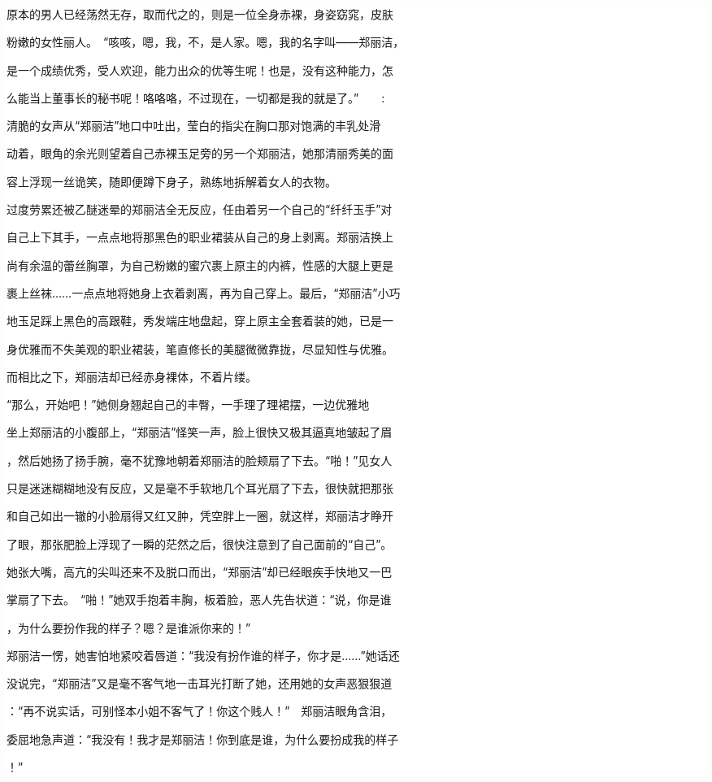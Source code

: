 

原本的男人已经荡然无存，取而代之的，则是一位全身赤裸，身姿窈窕，皮肤

粉嫩的女性丽人。　“咳咳，嗯，我，不，是人家。嗯，我的名字叫——郑丽洁，

是一个成绩优秀，受人欢迎，能力出众的优等生呢！也是，没有这种能力，怎

么能当上董事长的秘书呢！咯咯咯，不过现在，一切都是我的就是了。”　　:



清脆的女声从“郑丽洁”地口中吐出，莹白的指尖在胸口那对饱满的丰乳处滑

动着，眼角的余光则望着自己赤裸玉足旁的另一个郑丽洁，她那清丽秀美的面

容上浮现一丝诡笑，随即便蹲下身子，熟练地拆解着女人的衣物。



过度劳累还被乙醚迷晕的郑丽洁全无反应，任由着另一个自己的“纤纤玉手”对

自己上下其手，一点点地将那黑色的职业裙装从自己的身上剥离。郑丽洁换上

尚有余温的蕾丝胸罩，为自己粉嫩的蜜穴裹上原主的内裤，性感的大腿上更是

裹上丝袜……一点点地将她身上衣着剥离，再为自己穿上。最后，“郑丽洁”小巧

地玉足踩上黑色的高跟鞋，秀发端庄地盘起，穿上原主全套着装的她，已是一

身优雅而不失美观的职业裙装，笔直修长的美腿微微靠拢，尽显知性与优雅。

而相比之下，郑丽洁却已经赤身裸体，不着片缕。



“那么，开始吧！”她侧身翘起自己的丰臀，一手理了理裙摆，一边优雅地

坐上郑丽洁的小腹部上，“郑丽洁”怪笑一声，脸上很快又极其逼真地皱起了眉

，然后她扬了扬手腕，毫不犹豫地朝着郑丽洁的脸颊扇了下去。“啪！”见女人

只是迷迷糊糊地没有反应，又是毫不手软地几个耳光扇了下去，很快就把那张

和自己如出一辙的小脸扇得又红又肿，凭空胖上一圈，就这样，郑丽洁才睁开

了眼，那张肥脸上浮现了一瞬的茫然之后，很快注意到了自己面前的“自己”。

她张大嘴，高亢的尖叫还来不及脱口而出，“郑丽洁”却已经眼疾手快地又一巴

掌扇了下去。　“啪！”她双手抱着丰胸，板着脸，恶人先告状道：“说，你是谁

，为什么要扮作我的样子？嗯？是谁派你来的！”



郑丽洁一愣，她害怕地紧咬着唇道：“我没有扮作谁的样子，你才是……”她话还

没说完，“郑丽洁”又是毫不客气地一击耳光打断了她，还用她的女声恶狠狠道

：“再不说实话，可别怪本小姐不客气了！你这个贱人！”　郑丽洁眼角含泪，

委屈地急声道：“我没有！我才是郑丽洁！你到底是谁，为什么要扮成我的样子

！”




